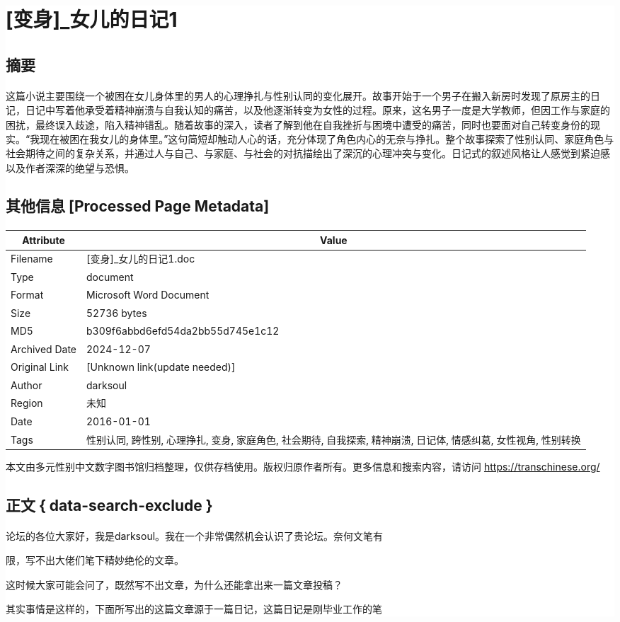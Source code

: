 # [变身]_女儿的日记1



## 摘要


这篇小说主要围绕一个被困在女儿身体里的男人的心理挣扎与性别认同的变化展开。故事开始于一个男子在搬入新房时发现了原房主的日记，日记中写着他承受着精神崩溃与自我认知的痛苦，以及他逐渐转变为女性的过程。原来，这名男子一度是大学教师，但因工作与家庭的困扰，最终误入歧途，陷入精神错乱。随着故事的深入，读者了解到他在自我挫折与困境中遭受的痛苦，同时也要面对自己转变身份的现实。“我现在被困在我女儿的身体里。”这句简短却触动人心的话，充分体现了角色内心的无奈与挣扎。整个故事探索了性别认同、家庭角色与社会期待之间的复杂关系，并通过人与自己、与家庭、与社会的对抗描绘出了深沉的心理冲突与变化。日记式的叙述风格让人感觉到紧迫感以及作者深深的绝望与恐惧。



## 其他信息 [Processed Page Metadata]

| Attribute       | Value                                  |
|-----------------|----------------------------------------|
| Filename        | [变身]_女儿的日记1.doc                             |
| Type            | document                                 |
| Format          | Microsoft Word Document                               |
| Size            | 52736 bytes                           |
| MD5             | b309f6abbd6efd54da2bb55d745e1c12                                  |
| Archived Date   | 2024-12-07                             |
| Original Link   | [Unknown link(update needed)]                         |
| Author          | darksoul                               |
| Region          | 未知                               |
| Date            | 2016-01-01                                 |
| Tags            | 性别认同, 跨性别, 心理挣扎, 变身, 家庭角色, 社会期待, 自我探索, 精神崩溃, 日记体, 情感纠葛, 女性视角, 性别转换                                 |

本文由多元性别中文数字图书馆归档整理，仅供存档使用。版权归原作者所有。更多信息和搜索内容，请访问 <https://transchinese.org/>


## 正文 { data-search-exclude }


论坛的各位大家好，我是darksoul。我在一个非常偶然机会认识了贵论坛。奈何文笔有

限，写不出大佬们笔下精妙绝伦的文章。



这时候大家可能会问了，既然写不出文章，为什么还能拿出来一篇文章投稿？



其实事情是这样的，下面所写出的这篇文章源于一篇日记，这篇日记是刚毕业工作的笔
